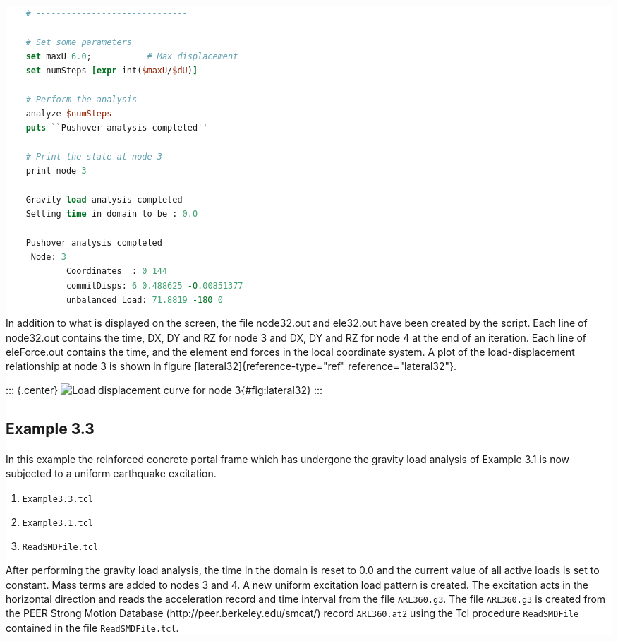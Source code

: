 ```tcl
    # ------------------------------

    # Set some parameters
    set maxU 6.0;           # Max displacement
    set numSteps [expr int($maxU/$dU)]

    # Perform the analysis
    analyze $numSteps
    puts ``Pushover analysis completed''

    # Print the state at node 3
    print node 3

    Gravity load analysis completed
    Setting time in domain to be : 0.0

    Pushover analysis completed
     Node: 3
            Coordinates  : 0 144 
            commitDisps: 6 0.488625 -0.00851377 
            unbalanced Load: 71.8819 -180 0 
```

In addition to what is displayed on the screen, the file node32.out and
ele32.out have been created by the script. Each line of node32.out
contains the time, DX, DY and RZ for node 3 and DX, DY and RZ for node 4
at the end of an iteration. Each line of eleForce.out contains the time,
and the element end forces in the local coordinate system. A plot of the
load-displacement relationship at node 3 is shown in
figure [\[lateral32\]](#lateral32){reference-type="ref"
reference="lateral32"}.

::: {.center}
![Load displacement curve for node 3](../fig_files/ExampleOut3.2.svg){#fig:lateral32}
:::

## Example 3.3

In this example the reinforced concrete portal frame which has undergone
the gravity load analysis of Example 3.1 is now subjected to a uniform
earthquake excitation.

1. `Example3.3.tcl`

2. `Example3.1.tcl`

3. `ReadSMDFile.tcl`

After performing the gravity load analysis, the time in the domain is
reset to 0.0 and the current value of all active loads is set to
constant. Mass terms are added to nodes 3 and 4. A new uniform
excitation load pattern is created. The excitation acts in the
horizontal direction and reads the acceleration record and time interval
from the file `ARL360.g3`. The file `ARL360.g3` is created from the PEER
Strong Motion Database (http://peer.berkeley.edu/smcat/) record
`ARL360.at2` using the Tcl procedure `ReadSMDFile` contained in the file
`ReadSMDFile.tcl`.
